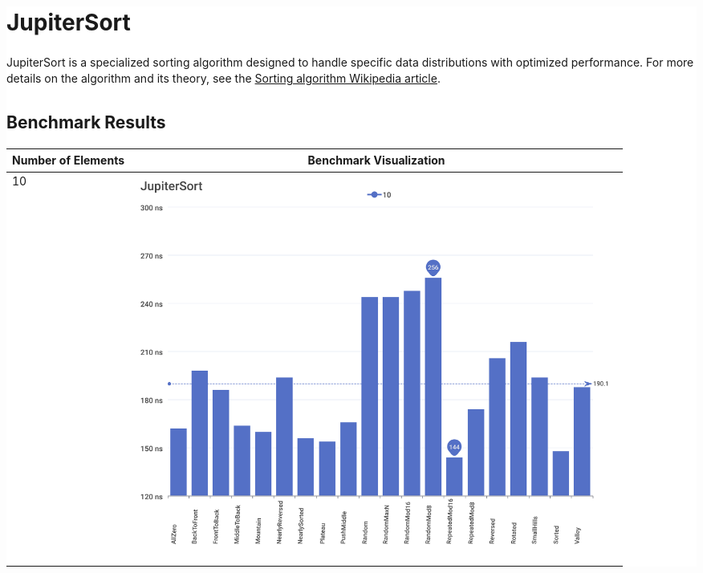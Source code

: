 # JupiterSort

JupiterSort is a specialized sorting algorithm designed to handle specific data distributions with optimized performance. For more details on the algorithm and its theory, see the [Sorting algorithm Wikipedia article](https://en.wikipedia.org/wiki/Sorting_algorithm).

## Benchmark Results

| Number of Elements | Benchmark Visualization                                                                        |
| ------------------ | ---------------------------------------------------------------------------------------------- |
| 10                 | <img src="../../images/perf/algo/JupiterSort_cat_d_series_s_10$_bars.svg" width="600">         |